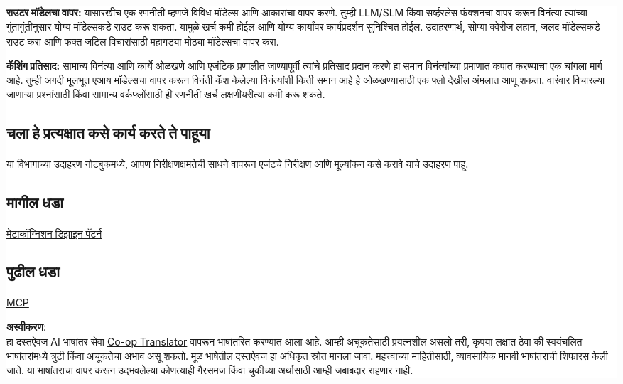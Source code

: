 **राउटर मॉडेलचा वापर:** यासारखीच एक रणनीती म्हणजे विविध मॉडेल्स आणि आकारांचा वापर करणे. तुम्ही LLM/SLM किंवा सर्व्हरलेस फंक्शनचा वापर करून विनंत्या त्यांच्या गुंतागुंतीनुसार योग्य मॉडेल्सकडे राउट करू शकता. यामुळे खर्च कमी होईल आणि योग्य कार्यांवर कार्यप्रदर्शन सुनिश्चित होईल. उदाहरणार्थ, सोप्या क्वेरीज लहान, जलद मॉडेल्सकडे राउट करा आणि फक्त जटिल विचारांसाठी महागड्या मोठ्या मॉडेल्सचा वापर करा.

**कॅशिंग प्रतिसाद:** सामान्य विनंत्या आणि कार्ये ओळखणे आणि एजंटिक प्रणालीत जाण्यापूर्वी त्यांचे प्रतिसाद प्रदान करणे हा समान विनंत्यांच्या प्रमाणात कपात करण्याचा एक चांगला मार्ग आहे. तुम्ही अगदी मूलभूत एआय मॉडेल्सचा वापर करून विनंती कॅश केलेल्या विनंत्यांशी किती समान आहे हे ओळखण्यासाठी एक फ्लो देखील अंमलात आणू शकता. वारंवार विचारल्या जाणाऱ्या प्रश्नांसाठी किंवा सामान्य वर्कफ्लोंसाठी ही रणनीती खर्च लक्षणीयरीत्या कमी करू शकते.

## चला हे प्रत्यक्षात कसे कार्य करते ते पाहूया

[या विभागाच्या उदाहरण नोटबुकमध्ये](../../../10-ai-agents-production/code_samples/10_autogen_evaluation.ipynb), आपण निरीक्षणक्षमतेची साधने वापरून एजंटचे निरीक्षण आणि मूल्यांकन कसे करावे याचे उदाहरण पाहू.

## मागील धडा

[मेटाकॉग्निशन डिझाइन पॅटर्न](../09-metacognition/README.md)

## पुढील धडा

[MCP](../11-mcp/README.md)

**अस्वीकरण**:  
हा दस्तऐवज AI भाषांतर सेवा [Co-op Translator](https://github.com/Azure/co-op-translator) वापरून भाषांतरित करण्यात आला आहे. आम्ही अचूकतेसाठी प्रयत्नशील असलो तरी, कृपया लक्षात ठेवा की स्वयंचलित भाषांतरांमध्ये त्रुटी किंवा अचूकतेचा अभाव असू शकतो. मूळ भाषेतील दस्तऐवज हा अधिकृत स्रोत मानला जावा. महत्त्वाच्या माहितीसाठी, व्यावसायिक मानवी भाषांतराची शिफारस केली जाते. या भाषांतराचा वापर करून उद्भवलेल्या कोणत्याही गैरसमज किंवा चुकीच्या अर्थासाठी आम्ही जबाबदार राहणार नाही.